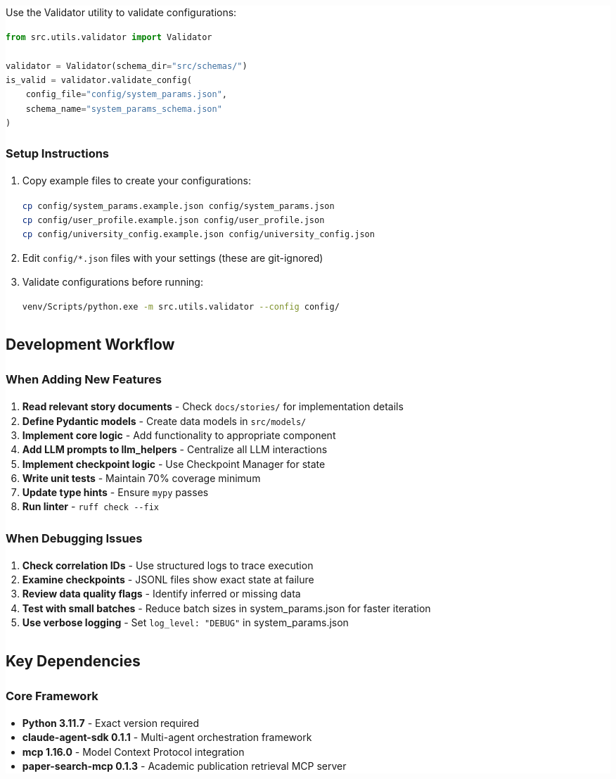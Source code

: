 Use the Validator utility to validate configurations:
```python
from src.utils.validator import Validator

validator = Validator(schema_dir="src/schemas/")
is_valid = validator.validate_config(
    config_file="config/system_params.json",
    schema_name="system_params_schema.json"
)
```

### Setup Instructions

1. Copy example files to create your configurations:
   ```bash
   cp config/system_params.example.json config/system_params.json
   cp config/user_profile.example.json config/user_profile.json
   cp config/university_config.example.json config/university_config.json
   ```

2. Edit `config/*.json` files with your settings (these are git-ignored)

3. Validate configurations before running:
   ```bash
   venv/Scripts/python.exe -m src.utils.validator --config config/
   ```

## Development Workflow

### When Adding New Features

1. **Read relevant story documents** - Check `docs/stories/` for implementation details
2. **Define Pydantic models** - Create data models in `src/models/`
3. **Implement core logic** - Add functionality to appropriate component
4. **Add LLM prompts to llm_helpers** - Centralize all LLM interactions
5. **Implement checkpoint logic** - Use Checkpoint Manager for state
6. **Write unit tests** - Maintain 70% coverage minimum
7. **Update type hints** - Ensure `mypy` passes
8. **Run linter** - `ruff check --fix`

### When Debugging Issues

1. **Check correlation IDs** - Use structured logs to trace execution
2. **Examine checkpoints** - JSONL files show exact state at failure
3. **Review data quality flags** - Identify inferred or missing data
4. **Test with small batches** - Reduce batch sizes in system_params.json for faster iteration
5. **Use verbose logging** - Set `log_level: "DEBUG"` in system_params.json

## Key Dependencies

### Core Framework
- **Python 3.11.7** - Exact version required
- **claude-agent-sdk 0.1.1** - Multi-agent orchestration framework
- **mcp 1.16.0** - Model Context Protocol integration
- **paper-search-mcp 0.1.3** - Academic publication retrieval MCP server
